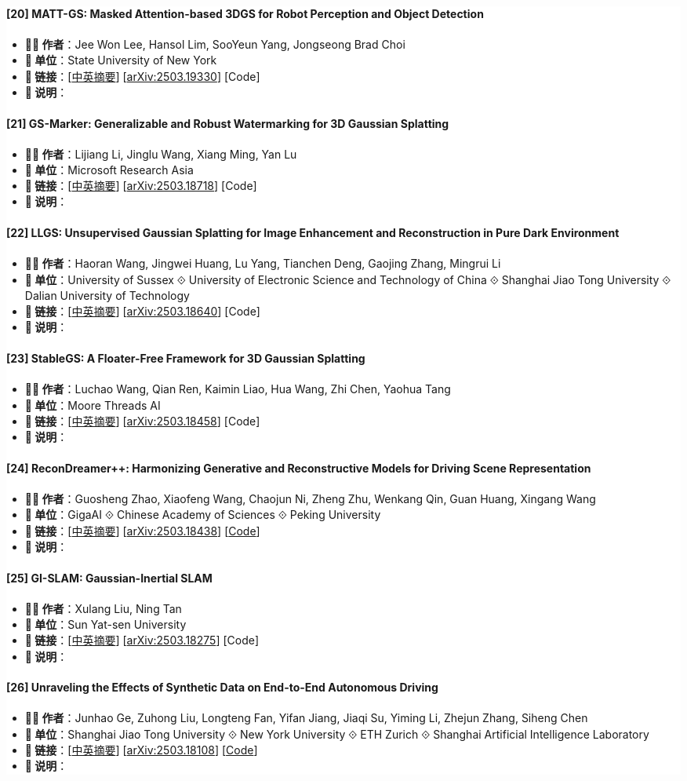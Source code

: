 #### [20] MATT-GS: Masked Attention-based 3DGS for Robot Perception and Object Detection
- **🧑‍🔬 作者**：Jee Won Lee, Hansol Lim, SooYeun Yang, Jongseong Brad Choi
- **🏫 单位**：State University of New York
- **🔗 链接**：[[中英摘要](./abs/2503.19330.md)] [[arXiv:2503.19330](https://arxiv.org/abs/2503.19330)] [Code]
- **📝 说明**：

#### [21] GS-Marker: Generalizable and Robust Watermarking for 3D Gaussian Splatting
- **🧑‍🔬 作者**：Lijiang Li, Jinglu Wang, Xiang Ming, Yan Lu
- **🏫 单位**：Microsoft Research Asia
- **🔗 链接**：[[中英摘要](./abs/2503.18718.md)] [[arXiv:2503.18718](https://arxiv.org/abs/2503.18718)] [Code]
- **📝 说明**：

#### [22] LLGS: Unsupervised Gaussian Splatting for Image Enhancement and Reconstruction in Pure Dark Environment
- **🧑‍🔬 作者**：Haoran Wang, Jingwei Huang, Lu Yang, Tianchen Deng, Gaojing Zhang, Mingrui Li
- **🏫 单位**：University of Sussex ⟐ University of Electronic Science and Technology of China ⟐ Shanghai Jiao Tong University ⟐ Dalian University of Technology
- **🔗 链接**：[[中英摘要](./abs/2503.18640.md)] [[arXiv:2503.18640](https://arxiv.org/abs/2503.18640)] [Code]
- **📝 说明**：

#### [23] StableGS: A Floater-Free Framework for 3D Gaussian Splatting
- **🧑‍🔬 作者**：Luchao Wang, Qian Ren, Kaimin Liao, Hua Wang, Zhi Chen, Yaohua Tang
- **🏫 单位**：Moore Threads AI
- **🔗 链接**：[[中英摘要](./abs/2503.18458.md)] [[arXiv:2503.18458](https://arxiv.org/abs/2503.18458)] [Code]
- **📝 说明**：

#### [24] ReconDreamer++: Harmonizing Generative and Reconstructive Models for Driving Scene Representation
- **🧑‍🔬 作者**：Guosheng Zhao, Xiaofeng Wang, Chaojun Ni, Zheng Zhu, Wenkang Qin, Guan Huang, Xingang Wang
- **🏫 单位**：GigaAI ⟐ Chinese Academy of Sciences ⟐ Peking University
- **🔗 链接**：[[中英摘要](./abs/2503.18438.md)] [[arXiv:2503.18438](https://arxiv.org/abs/2503.18438)] [[Code](https://github.com/GigaAI-research/ReconDreamer-Plus)]
- **📝 说明**：

#### [25] GI-SLAM: Gaussian-Inertial SLAM
- **🧑‍🔬 作者**：Xulang Liu, Ning Tan
- **🏫 单位**：Sun Yat-sen University
- **🔗 链接**：[[中英摘要](./abs/2503.18275.md)] [[arXiv:2503.18275](https://arxiv.org/abs/2503.18275)] [Code]
- **📝 说明**：

#### [26] Unraveling the Effects of Synthetic Data on End-to-End Autonomous Driving
- **🧑‍🔬 作者**：Junhao Ge, Zuhong Liu, Longteng Fan, Yifan Jiang, Jiaqi Su, Yiming Li, Zhejun Zhang, Siheng Chen
- **🏫 单位**：Shanghai Jiao Tong University ⟐ New York University ⟐ ETH Zurich ⟐ Shanghai Artificial Intelligence Laboratory
- **🔗 链接**：[[中英摘要](./abs/2503.18108.md)] [[arXiv:2503.18108](https://arxiv.org/abs/2503.18108)] [[Code](https://github.com/cancaries/SceneCrafter)]
- **📝 说明**：
